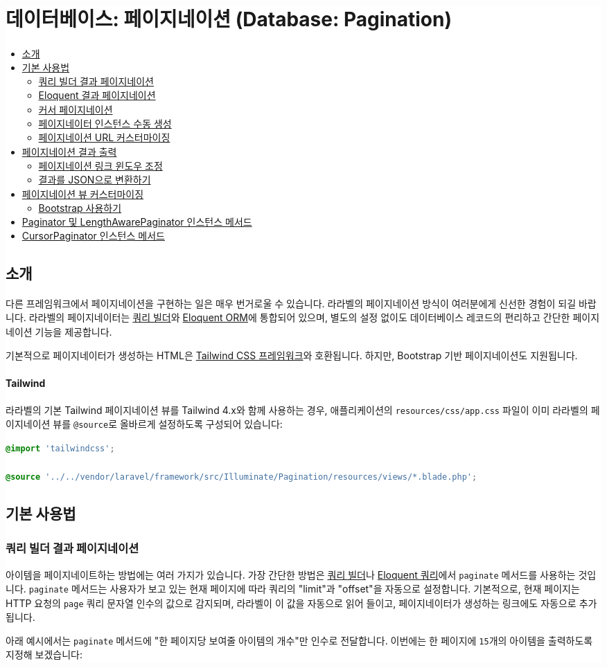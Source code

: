 # 데이터베이스: 페이지네이션 (Database: Pagination)

- [소개](#introduction)
- [기본 사용법](#basic-usage)
    - [쿼리 빌더 결과 페이지네이션](#paginating-query-builder-results)
    - [Eloquent 결과 페이지네이션](#paginating-eloquent-results)
    - [커서 페이지네이션](#cursor-pagination)
    - [페이지네이터 인스턴스 수동 생성](#manually-creating-a-paginator)
    - [페이지네이션 URL 커스터마이징](#customizing-pagination-urls)
- [페이지네이션 결과 출력](#displaying-pagination-results)
    - [페이지네이션 링크 윈도우 조정](#adjusting-the-pagination-link-window)
    - [결과를 JSON으로 변환하기](#converting-results-to-json)
- [페이지네이션 뷰 커스터마이징](#customizing-the-pagination-view)
    - [Bootstrap 사용하기](#using-bootstrap)
- [Paginator 및 LengthAwarePaginator 인스턴스 메서드](#paginator-instance-methods)
- [CursorPaginator 인스턴스 메서드](#cursor-paginator-instance-methods)

<a name="introduction"></a>
## 소개

다른 프레임워크에서 페이지네이션을 구현하는 일은 매우 번거로울 수 있습니다. 라라벨의 페이지네이션 방식이 여러분에게 신선한 경험이 되길 바랍니다. 라라벨의 페이지네이터는 [쿼리 빌더](/docs/queries)와 [Eloquent ORM](/docs/eloquent)에 통합되어 있으며, 별도의 설정 없이도 데이터베이스 레코드의 편리하고 간단한 페이지네이션 기능을 제공합니다.

기본적으로 페이지네이터가 생성하는 HTML은 [Tailwind CSS 프레임워크](https://tailwindcss.com/)와 호환됩니다. 하지만, Bootstrap 기반 페이지네이션도 지원됩니다.

<a name="tailwind"></a>
#### Tailwind

라라벨의 기본 Tailwind 페이지네이션 뷰를 Tailwind 4.x와 함께 사용하는 경우, 애플리케이션의 `resources/css/app.css` 파일이 이미 라라벨의 페이지네이션 뷰를 `@source`로 올바르게 설정하도록 구성되어 있습니다:

```css
@import 'tailwindcss';

@source '../../vendor/laravel/framework/src/Illuminate/Pagination/resources/views/*.blade.php';
```

<a name="basic-usage"></a>
## 기본 사용법

<a name="paginating-query-builder-results"></a>
### 쿼리 빌더 결과 페이지네이션

아이템을 페이지네이트하는 방법에는 여러 가지가 있습니다. 가장 간단한 방법은 [쿼리 빌더](/docs/queries)나 [Eloquent 쿼리](/docs/eloquent)에서 `paginate` 메서드를 사용하는 것입니다. `paginate` 메서드는 사용자가 보고 있는 현재 페이지에 따라 쿼리의 "limit"과 "offset"을 자동으로 설정합니다. 기본적으로, 현재 페이지는 HTTP 요청의 `page` 쿼리 문자열 인수의 값으로 감지되며, 라라벨이 이 값을 자동으로 읽어 들이고, 페이지네이터가 생성하는 링크에도 자동으로 추가됩니다.

아래 예시에서는 `paginate` 메서드에 "한 페이지당 보여줄 아이템의 개수"만 인수로 전달합니다. 이번에는 한 페이지에 `15`개의 아이템을 출력하도록 지정해 보겠습니다:

